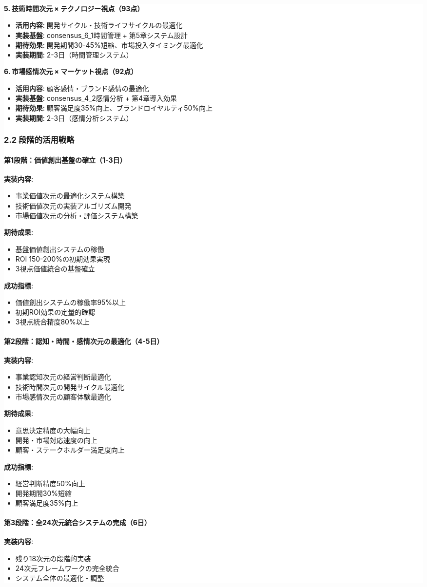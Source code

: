 **5. 技術時間次元 × テクノロジー視点（93点）**
- **活用内容**: 開発サイクル・技術ライフサイクルの最適化
- **実装基盤**: consensus_6_1時間管理 + 第5章システム設計
- **期待効果**: 開発期間30-45%短縮、市場投入タイミング最適化
- **実装期間**: 2-3日（時間管理システム）

**6. 市場感情次元 × マーケット視点（92点）**
- **活用内容**: 顧客感情・ブランド感情の最適化
- **実装基盤**: consensus_4_2感情分析 + 第4章導入効果
- **期待効果**: 顧客満足度35%向上、ブランドロイヤルティ50%向上
- **実装期間**: 2-3日（感情分析システム）

### 2.2 段階的活用戦略

#### **第1段階：価値創出基盤の確立（1-3日）**

**実装内容**:
- 事業価値次元の最適化システム構築
- 技術価値次元の実装アルゴリズム開発
- 市場価値次元の分析・評価システム構築

**期待成果**:
- 基盤価値創出システムの稼働
- ROI 150-200%の初期効果実現
- 3視点価値統合の基盤確立

**成功指標**:
- 価値創出システムの稼働率95%以上
- 初期ROI効果の定量的確認
- 3視点統合精度80%以上

#### **第2段階：認知・時間・感情次元の最適化（4-5日）**

**実装内容**:
- 事業認知次元の経営判断最適化
- 技術時間次元の開発サイクル最適化
- 市場感情次元の顧客体験最適化

**期待成果**:
- 意思決定精度の大幅向上
- 開発・市場対応速度の向上
- 顧客・ステークホルダー満足度向上

**成功指標**:
- 経営判断精度50%向上
- 開発期間30%短縮
- 顧客満足度35%向上

#### **第3段階：全24次元統合システムの完成（6日）**

**実装内容**:
- 残り18次元の段階的実装
- 24次元フレームワークの完全統合
- システム全体の最適化・調整

